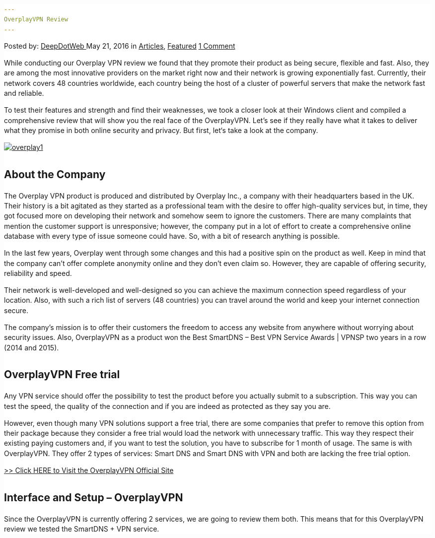 ```yaml
---
OverplayVPN Review
---
```

<article class="post-listing post-14169 post type-post status-publish format-standard has-post-thumbnail hentry category-articles category-deepdot-news tag-overplayvpn tag-review">
    <div class="post-inner">
    <p class="post-meta">
    <span>Posted by: <a href="https://www.deepdotweb.com/author/admin/" title="">DeepDotWeb </a></span>
    <span>May 21, 2016</span>
    <span>in <a href="https://www.deepdotweb.com/category/articles/" rel="category tag">Articles</a>, <a href="https://www.deepdotweb.com/category/deepdot-news/" rel="category tag">Featured</a></span>
    <span><a href="https://www.deepdotweb.com/2016/05/21/overplayvpn-review/#comments">1 Comment</a></span>
    </p>
    <div class="clear"></div>
    <div class="entry">
    <p>While conducting our Overplay VPN review we found that they promote their product as being secure, flexible and fast. Also, they are among the most innovative providers on the market right now and their network is growing exponentially fast. Currently, their network covers 48 countries worldwide, each country being the host of a cluster of powerful servers that make the network fast and reliable.</p>
    <p>To test their features and strength and find their weaknesses, we took a closer look at their Windows client and compiled a comprehensive review that will show you the real face of the OverplayVPN. Let’s see if they really have what it takes to deliver what they promise in both online security and privacy. But first, let‘s take a look at the company.</p>
    <p><a href="https://www.deepdotweb.com/wp-content/uploads/2016/05/overplay1.jpg"><img class="aligncenter size-full wp-image-14170" src="https://www.deepdotweb.com/wp-content/uploads/2016/05/overplay1.jpg" alt="overplay1" width="919" height="471" srcset="https://www.deepdotweb.com/wp-content/uploads/2016/05/overplay1.jpg 919w, https://www.deepdotweb.com/wp-content/uploads/2016/05/overplay1-300x154.jpg 300w" sizes="(max-width: 919px) 100vw, 919px"/></a></p>
    <h2>About the Company</h2>
    <p>The Overplay VPN product is produced and distributed by Overplay Inc., a company with their headquarters based in the UK. Their history is a bit agitated as they started as a professional team with the desire to offer high-quality services but, in time, they got focused more on developing their network and somehow seem to ignore the customers. There are many complaints that mention the customer support is unresponsive; however, the company put in a lot of effort to create a comprehensive online database with every type of issue someone could have. So, with a bit of research anything is possible.</p>
    <p>In the last few years, Overplay went through some changes and this had a positive spin on the product as well. Keep in mind that the company can’t offer complete anonymity online and they don’t even claim so. However, they are capable of offering security, reliability and speed.</p>
    <p>Their network is well-developed and well-designed so you can achieve the maximum connection speed regardless of your location. Also, with such a rich list of servers (48 countries) you can travel around the world and keep your internet connection secure.</p>
    <p>The company’s mission is to offer their customers the freedom to access any website from anywhere without worrying about security issues. Also, OverplayVPN as a product won the Best SmartDNS &#8211; Best VPN Service Awards | VPNSP two years in a row (2014 and 2015).</p>
    <h2>OverplayVPN Free trial</h2>
    <p>Any VPN service should offer the possibility to test the product before you actually submit to a subscription. This way you can test the speed, the quality of the connection and if you are indeed as protected as they say you are.</p>
    <p>However, even though many VPN solutions support a free trial, there are some companies that prefer to remove this option from their package because they consider a free trial would load the network with unnecessary traffic. This way they respect their existing paying customers and, if you want to test the solution, you have to subscribe for 1 month of usage. The same is with OverplayVPN. They offer 2 types of services: Smart DNS and Smart DNS with VPN and both are lacking the free trial option.</p>
    <p><a href="http://www.overplay.net/en?a_aid=563749ce0713e&amp;a_bid=3ea62643&amp;chan=oprvi1" target="_blank">&gt;&gt; Click HERE to Visit the OverplayVPN Official Site</a></p>
    <h2>Interface and Setup – OverplayVPN</h2>
    <p>Since the OverplayVPN is currently offering 2 services, we are going to review them both. This means that for this OverplayVPN review we tested the SmartDNS + VPN service.</p>